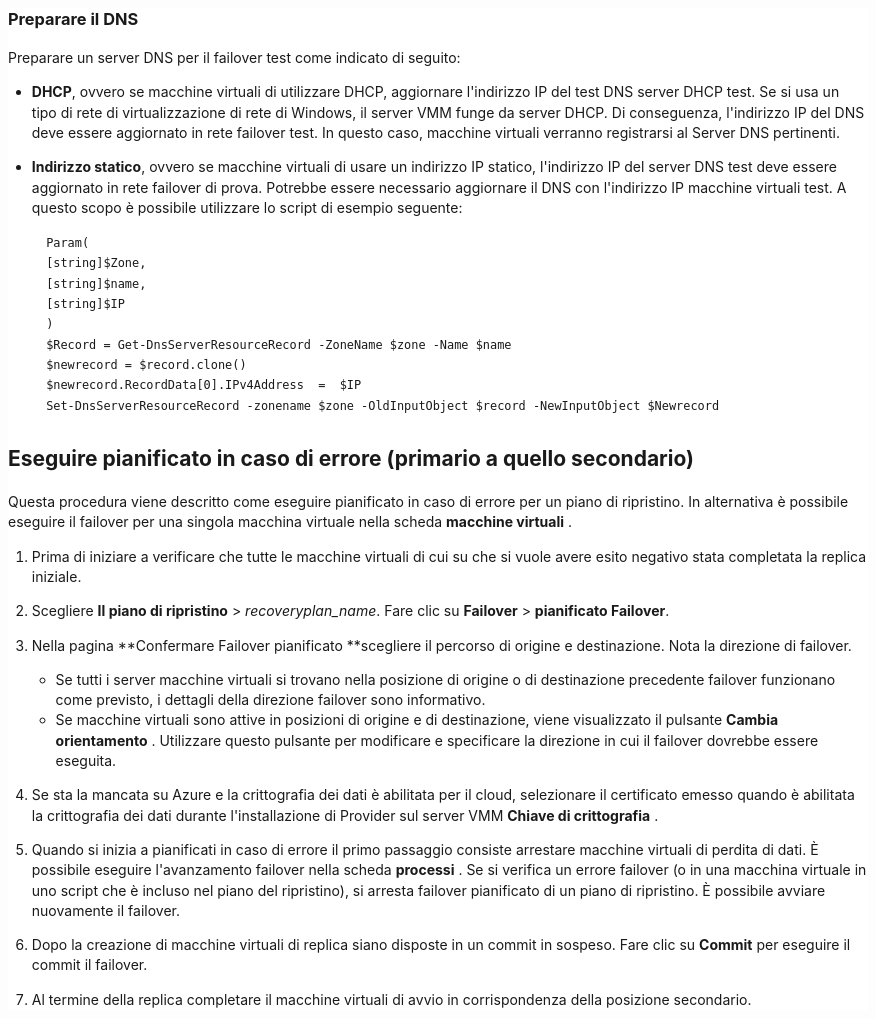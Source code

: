 
### <a name="prepare-dns"></a>Preparare il DNS

Preparare un server DNS per il failover test come indicato di seguito:

- **DHCP**, ovvero se macchine virtuali di utilizzare DHCP, aggiornare l'indirizzo IP del test DNS server DHCP test. Se si usa un tipo di rete di virtualizzazione di rete di Windows, il server VMM funge da server DHCP. Di conseguenza, l'indirizzo IP del DNS deve essere aggiornato in rete failover test. In questo caso, macchine virtuali verranno registrarsi al Server DNS pertinenti.
- **Indirizzo statico**, ovvero se macchine virtuali di usare un indirizzo IP statico, l'indirizzo IP del server DNS test deve essere aggiornato in rete failover di prova. Potrebbe essere necessario aggiornare il DNS con l'indirizzo IP macchine virtuali test. A questo scopo è possibile utilizzare lo script di esempio seguente: 

        Param(
        [string]$Zone,
        [string]$name,
        [string]$IP
        )
        $Record = Get-DnsServerResourceRecord -ZoneName $zone -Name $name
        $newrecord = $record.clone()
        $newrecord.RecordData[0].IPv4Address  =  $IP
        Set-DnsServerResourceRecord -zonename $zone -OldInputObject $record -NewInputObject $Newrecord



## <a name="run-a-planned-failover-primary-to-secondary"></a>Eseguire pianificato in caso di errore (primario a quello secondario)

 Questa procedura viene descritto come eseguire pianificato in caso di errore per un piano di ripristino. In alternativa è possibile eseguire il failover per una singola macchina virtuale nella scheda **macchine virtuali** .

1. Prima di iniziare a verificare che tutte le macchine virtuali di cui su che si vuole avere esito negativo stata completata la replica iniziale.
2. Scegliere **Il piano di ripristino** > *recoveryplan_name*. Fare clic su **Failover** > **pianificato Failover**. 
3. Nella pagina **Confermare Failover pianificato **scegliere il percorso di origine e destinazione. Nota la direzione di failover.

    - Se tutti i server macchine virtuali si trovano nella posizione di origine o di destinazione precedente failover funzionano come previsto, i dettagli della direzione failover sono informativo. 
    - Se macchine virtuali sono attive in posizioni di origine e di destinazione, viene visualizzato il pulsante **Cambia orientamento** . Utilizzare questo pulsante per modificare e specificare la direzione in cui il failover dovrebbe essere eseguita.

5. Se sta la mancata su Azure e la crittografia dei dati è abilitata per il cloud, selezionare il certificato emesso quando è abilitata la crittografia dei dati durante l'installazione di Provider sul server VMM **Chiave di crittografia** . 
6. Quando si inizia a pianificati in caso di errore il primo passaggio consiste arrestare macchine virtuali di perdita di dati. È possibile eseguire l'avanzamento failover nella scheda **processi** . Se si verifica un errore failover (o in una macchina virtuale in uno script che è incluso nel piano del ripristino), si arresta failover pianificato di un piano di ripristino. È possibile avviare nuovamente il failover.
8. Dopo la creazione di macchine virtuali di replica siano disposte in un commit in sospeso. Fare clic su **Commit** per eseguire il commit il failover. 
9. Al termine della replica completare il macchine virtuali di avvio in corrispondenza della posizione secondario. 
